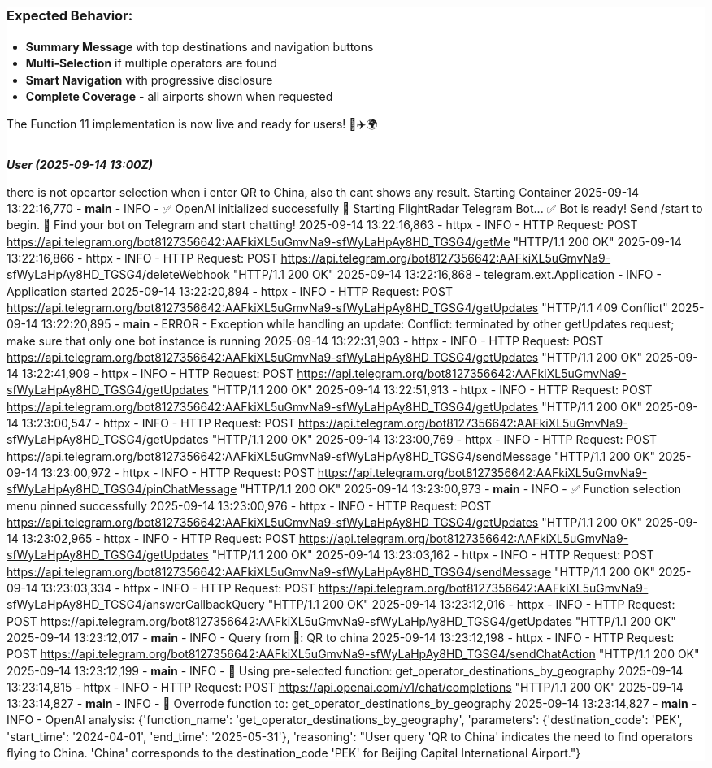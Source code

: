 ### **Expected Behavior:**
- **Summary Message** with top destinations and navigation buttons
- **Multi-Selection** if multiple operators are found
- **Smart Navigation** with progressive disclosure
- **Complete Coverage** - all airports shown when requested

The Function 11 implementation is now live and ready for users! 🚀✈️🌍

---

_**User (2025-09-14 13:00Z)**_

there is not opeartor selection when i enter QR to China, also th cant shows any result. Starting Container
2025-09-14 13:22:16,770 - __main__ - INFO - ✅ OpenAI initialized successfully
🤖 Starting FlightRadar Telegram Bot...
✅ Bot is ready! Send /start to begin.
📱 Find your bot on Telegram and start chatting!
2025-09-14 13:22:16,863 - httpx - INFO - HTTP Request: POST https://api.telegram.org/bot8127356642:AAFkiXL5uGmvNa9-sfWyLaHpAy8HD_TGSG4/getMe "HTTP/1.1 200 OK"
2025-09-14 13:22:16,866 - httpx - INFO - HTTP Request: POST https://api.telegram.org/bot8127356642:AAFkiXL5uGmvNa9-sfWyLaHpAy8HD_TGSG4/deleteWebhook "HTTP/1.1 200 OK"
2025-09-14 13:22:16,868 - telegram.ext.Application - INFO - Application started
2025-09-14 13:22:20,894 - httpx - INFO - HTTP Request: POST https://api.telegram.org/bot8127356642:AAFkiXL5uGmvNa9-sfWyLaHpAy8HD_TGSG4/getUpdates "HTTP/1.1 409 Conflict"
2025-09-14 13:22:20,895 - __main__ - ERROR - Exception while handling an update: Conflict: terminated by other getUpdates request; make sure that only one bot instance is running
2025-09-14 13:22:31,903 - httpx - INFO - HTTP Request: POST https://api.telegram.org/bot8127356642:AAFkiXL5uGmvNa9-sfWyLaHpAy8HD_TGSG4/getUpdates "HTTP/1.1 200 OK"
2025-09-14 13:22:41,909 - httpx - INFO - HTTP Request: POST https://api.telegram.org/bot8127356642:AAFkiXL5uGmvNa9-sfWyLaHpAy8HD_TGSG4/getUpdates "HTTP/1.1 200 OK"
2025-09-14 13:22:51,913 - httpx - INFO - HTTP Request: POST https://api.telegram.org/bot8127356642:AAFkiXL5uGmvNa9-sfWyLaHpAy8HD_TGSG4/getUpdates "HTTP/1.1 200 OK"
2025-09-14 13:23:00,547 - httpx - INFO - HTTP Request: POST https://api.telegram.org/bot8127356642:AAFkiXL5uGmvNa9-sfWyLaHpAy8HD_TGSG4/getUpdates "HTTP/1.1 200 OK"
2025-09-14 13:23:00,769 - httpx - INFO - HTTP Request: POST https://api.telegram.org/bot8127356642:AAFkiXL5uGmvNa9-sfWyLaHpAy8HD_TGSG4/sendMessage "HTTP/1.1 200 OK"
2025-09-14 13:23:00,972 - httpx - INFO - HTTP Request: POST https://api.telegram.org/bot8127356642:AAFkiXL5uGmvNa9-sfWyLaHpAy8HD_TGSG4/pinChatMessage "HTTP/1.1 200 OK"
2025-09-14 13:23:00,973 - __main__ - INFO - ✅ Function selection menu pinned successfully
2025-09-14 13:23:00,976 - httpx - INFO - HTTP Request: POST https://api.telegram.org/bot8127356642:AAFkiXL5uGmvNa9-sfWyLaHpAy8HD_TGSG4/getUpdates "HTTP/1.1 200 OK"
2025-09-14 13:23:02,965 - httpx - INFO - HTTP Request: POST https://api.telegram.org/bot8127356642:AAFkiXL5uGmvNa9-sfWyLaHpAy8HD_TGSG4/getUpdates "HTTP/1.1 200 OK"
2025-09-14 13:23:03,162 - httpx - INFO - HTTP Request: POST https://api.telegram.org/bot8127356642:AAFkiXL5uGmvNa9-sfWyLaHpAy8HD_TGSG4/sendMessage "HTTP/1.1 200 OK"
2025-09-14 13:23:03,334 - httpx - INFO - HTTP Request: POST https://api.telegram.org/bot8127356642:AAFkiXL5uGmvNa9-sfWyLaHpAy8HD_TGSG4/answerCallbackQuery "HTTP/1.1 200 OK"
2025-09-14 13:23:12,016 - httpx - INFO - HTTP Request: POST https://api.telegram.org/bot8127356642:AAFkiXL5uGmvNa9-sfWyLaHpAy8HD_TGSG4/getUpdates "HTTP/1.1 200 OK"
2025-09-14 13:23:12,017 - __main__ - INFO - Query from 🐚: QR to china
2025-09-14 13:23:12,198 - httpx - INFO - HTTP Request: POST https://api.telegram.org/bot8127356642:AAFkiXL5uGmvNa9-sfWyLaHpAy8HD_TGSG4/sendChatAction "HTTP/1.1 200 OK"
2025-09-14 13:23:12,199 - __main__ - INFO - 🎯 Using pre-selected function: get_operator_destinations_by_geography
2025-09-14 13:23:14,815 - httpx - INFO - HTTP Request: POST https://api.openai.com/v1/chat/completions "HTTP/1.1 200 OK"
2025-09-14 13:23:14,827 - __main__ - INFO - 🔄 Overrode function to: get_operator_destinations_by_geography
2025-09-14 13:23:14,827 - __main__ - INFO - OpenAI analysis: {'function_name': 'get_operator_destinations_by_geography', 'parameters': {'destination_code': 'PEK', 'start_time': '2024-04-01', 'end_time': '2025-05-31'}, 'reasoning': "User query 'QR to China' indicates the need to find operators flying to China. 'China' corresponds to the destination_code 'PEK' for Beijing Capital International Airport."}